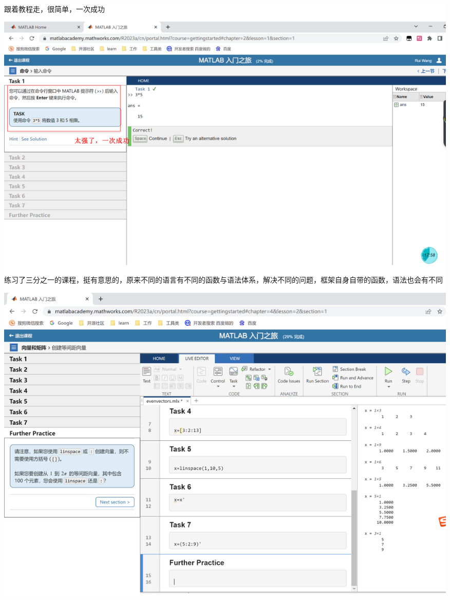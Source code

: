 跟着教程走，很简单，一次成功

![1690294588707](如何学习一门新的语言.assets/1690294588707.png)

练习了三分之一的课程，挺有意思的，原来不同的语言有不同的函数与语法体系，解决不同的问题，框架自身自带的函数，语法也会有不同

![1690297219076](如何学习一门新的语言.assets/1690297219076.png)
